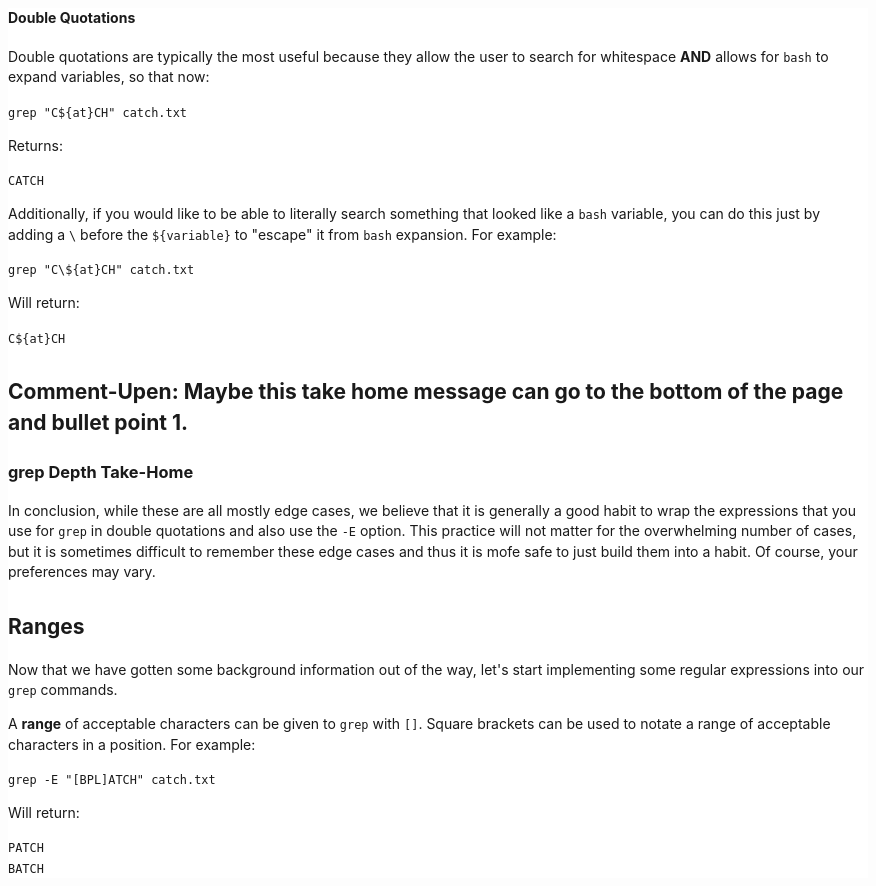 #### Double Quotations

Double quotations are typically the most useful because they allow the user to search for whitespace **AND** allows for `bash` to expand variables, so that now:

```
grep "C${at}CH" catch.txt
```

Returns:

```
CATCH
```

Additionally, if you would like to be able to literally search something that looked like a `bash` variable, you can do this just by adding a `\` before the `${variable}` to "escape" it from `bash` expansion. For example:

```
grep "C\${at}CH" catch.txt
```

Will return:

```
C${at}CH
```
## Comment-Upen: Maybe this take home message can go to the bottom of the page and bullet point 1.
### grep Depth Take-Home 

In conclusion, while these are all mostly edge cases, we believe that it is generally a good habit to wrap the expressions that you use for `grep` in double quotations and also use the `-E` option. This practice will not matter for the overwhelming number of cases, but it is sometimes difficult to remember these edge cases and thus it is mofe safe to just build them into a habit. Of course, your preferences may vary.

## Ranges

Now that we have gotten some background information out of the way, let's start implementing some regular expressions into our `grep` commands. 

A **range** of acceptable characters can be given to `grep` with `[]`. Square brackets can be used to notate a range of acceptable characters in a position. For example:

```
grep -E "[BPL]ATCH" catch.txt
```

Will return:

```
PATCH
BATCH
```
